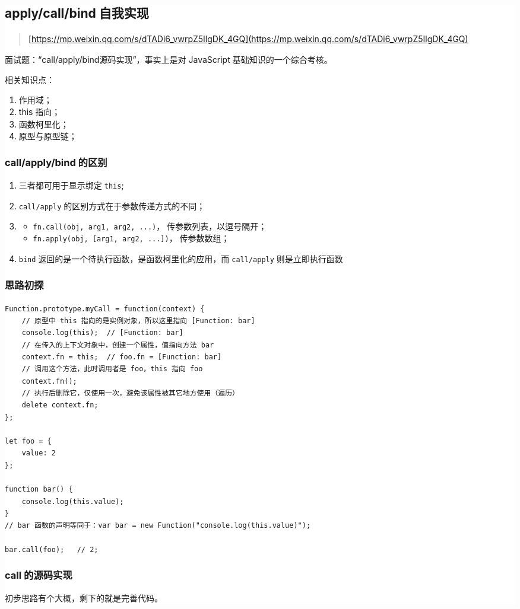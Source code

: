 ## apply/call/bind 自我实现

> [https://mp.weixin.qq.com/s/dTADi6_vwrpZ5IlgDK_4GQ](https://mp.weixin.qq.com/s/dTADi6_vwrpZ5IlgDK_4GQ)

面试题：“call/apply/bind源码实现”，事实上是对 JavaScript 基础知识的一个综合考核。

相关知识点：

1. 作用域；
2. this 指向；
3. 函数柯里化；
4. 原型与原型链；

### call/apply/bind 的区别

1. 三者都可用于显示绑定 `this`;

2. `call/apply` 的区别方式在于参数传递方式的不同；

3. - `fn.call(obj, arg1, arg2, ...)`， 传参数列表，以逗号隔开；
   - `fn.apply(obj, [arg1, arg2, ...])`， 传参数数组；

4. `bind` 返回的是一个待执行函数，是函数柯里化的应用，而 `call/apply` 则是立即执行函数

### 思路初探

```
Function.prototype.myCall = function(context) {
    // 原型中 this 指向的是实例对象，所以这里指向 [Function: bar]
    console.log(this);  // [Function: bar]
    // 在传入的上下文对象中，创建一个属性，值指向方法 bar
    context.fn = this;  // foo.fn = [Function: bar]
    // 调用这个方法，此时调用者是 foo，this 指向 foo
    context.fn();
    // 执行后删除它，仅使用一次，避免该属性被其它地方使用（遍历）
    delete context.fn;
};

let foo = {
    value: 2
};

function bar() {
    console.log(this.value);
}
// bar 函数的声明等同于：var bar = new Function("console.log(this.value)");

bar.call(foo);   // 2;
```

### call 的源码实现

初步思路有个大概，剩下的就是完善代码。
